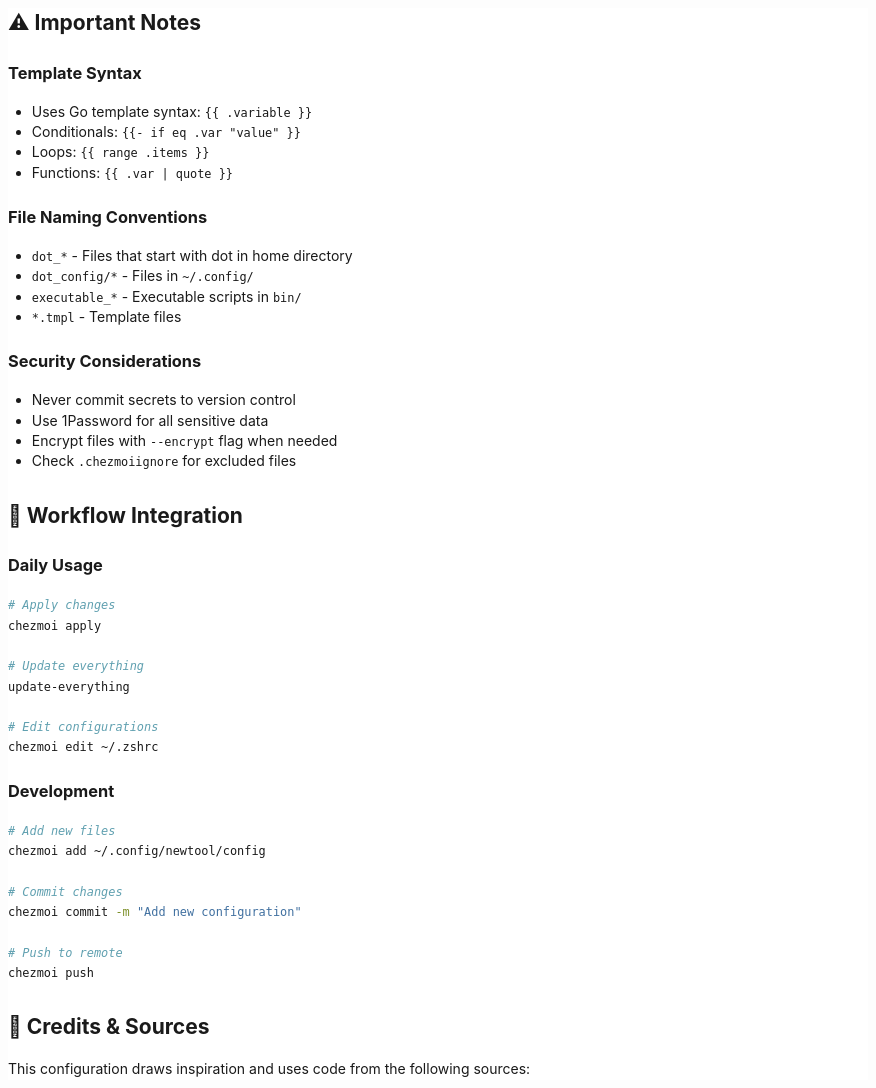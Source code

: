 ## ⚠️ Important Notes

### **Template Syntax**
- Uses Go template syntax: `{{ .variable }}`
- Conditionals: `{{- if eq .var "value" }}`
- Loops: `{{ range .items }}`
- Functions: `{{ .var | quote }}`

### **File Naming Conventions**
- `dot_*` - Files that start with dot in home directory
- `dot_config/*` - Files in `~/.config/`
- `executable_*` - Executable scripts in `bin/`
- `*.tmpl` - Template files

### **Security Considerations**
- Never commit secrets to version control
- Use 1Password for all sensitive data
- Encrypt files with `--encrypt` flag when needed
- Check `.chezmoiignore` for excluded files

## 🔄 Workflow Integration

### **Daily Usage**
```bash
# Apply changes
chezmoi apply

# Update everything
update-everything

# Edit configurations
chezmoi edit ~/.zshrc
```

### **Development**
```bash
# Add new files
chezmoi add ~/.config/newtool/config

# Commit changes
chezmoi commit -m "Add new configuration"

# Push to remote
chezmoi push
```

## 🙏 Credits & Sources

This configuration draws inspiration and uses code from the following sources:
